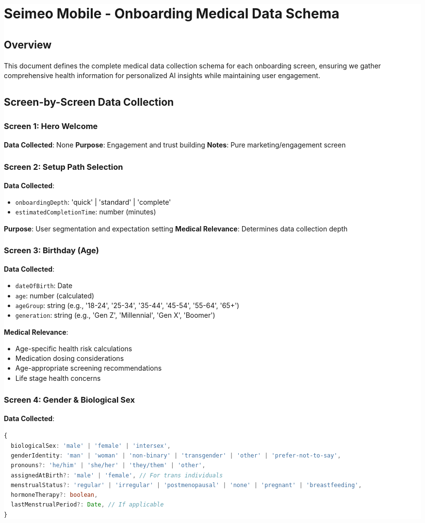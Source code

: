 # Seimeo Mobile - Onboarding Medical Data Schema

## Overview
This document defines the complete medical data collection schema for each onboarding screen, ensuring we gather comprehensive health information for personalized AI insights while maintaining user engagement.

## Screen-by-Screen Data Collection

### Screen 1: Hero Welcome
**Data Collected**: None
**Purpose**: Engagement and trust building
**Notes**: Pure marketing/engagement screen

### Screen 2: Setup Path Selection
**Data Collected**: 
- `onboardingDepth`: 'quick' | 'standard' | 'complete'
- `estimatedCompletionTime`: number (minutes)

**Purpose**: User segmentation and expectation setting
**Medical Relevance**: Determines data collection depth

### Screen 3: Birthday (Age)
**Data Collected**:
- `dateOfBirth`: Date
- `age`: number (calculated)
- `ageGroup`: string (e.g., '18-24', '25-34', '35-44', '45-54', '55-64', '65+')
- `generation`: string (e.g., 'Gen Z', 'Millennial', 'Gen X', 'Boomer')

**Medical Relevance**:
- Age-specific health risk calculations
- Medication dosing considerations
- Age-appropriate screening recommendations
- Life stage health concerns

### Screen 4: Gender & Biological Sex
**Data Collected**:
```typescript
{
  biologicalSex: 'male' | 'female' | 'intersex',
  genderIdentity: 'man' | 'woman' | 'non-binary' | 'transgender' | 'other' | 'prefer-not-to-say',
  pronouns?: 'he/him' | 'she/her' | 'they/them' | 'other',
  assignedAtBirth?: 'male' | 'female', // For trans individuals
  menstrualStatus?: 'regular' | 'irregular' | 'postmenopausal' | 'none' | 'pregnant' | 'breastfeeding',
  hormoneTherapy?: boolean,
  lastMenstrualPeriod?: Date, // If applicable
}
```
